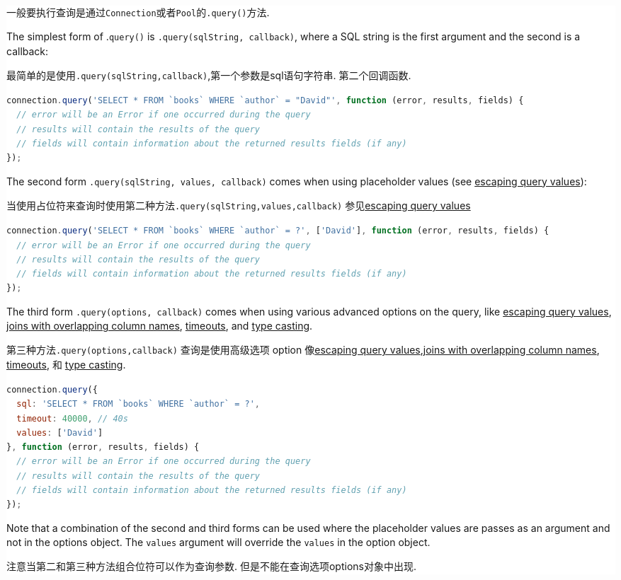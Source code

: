 一般要执行查询是通过`Connection`或者`Pool`的`.query()`方法.

The simplest form of .`query()` is `.query(sqlString, callback)`, where a SQL string
is the first argument and the second is a callback:

最简单的是使用`.query(sqlString,callback)`,第一个参数是sql语句字符串. 第二个回调函数.

```js
connection.query('SELECT * FROM `books` WHERE `author` = "David"', function (error, results, fields) {
  // error will be an Error if one occurred during the query
  // results will contain the results of the query
  // fields will contain information about the returned results fields (if any)
});
```

The second form `.query(sqlString, values, callback)` comes when using
placeholder values (see [escaping query values](#escaping-query-values)):

当使用占位符来查询时使用第二种方法`.query(sqlString,values,callback)` 参见[escaping query values](#escaping-query-values)

```js
connection.query('SELECT * FROM `books` WHERE `author` = ?', ['David'], function (error, results, fields) {
  // error will be an Error if one occurred during the query
  // results will contain the results of the query
  // fields will contain information about the returned results fields (if any)
});
```

The third form `.query(options, callback)` comes when using various advanced
options on the query, like [escaping query values](#escaping-query-values),
[joins with overlapping column names](#joins-with-overlapping-column-names),
[timeouts](#timeout), and [type casting](#type-casting).

第三种方法`.query(options,callback)` 查询是使用高级选项 option 像[escaping query values](#escaping-query-values),[joins with overlapping column names](#joins-with-overlapping-column-names),
[timeouts](#timeout), 和 [type casting](#type-casting).

```js
connection.query({
  sql: 'SELECT * FROM `books` WHERE `author` = ?',
  timeout: 40000, // 40s
  values: ['David']
}, function (error, results, fields) {
  // error will be an Error if one occurred during the query
  // results will contain the results of the query
  // fields will contain information about the returned results fields (if any)
});
```

Note that a combination of the second and third forms can be used where the
placeholder values are passes as an argument and not in the options object.
The `values` argument will override the `values` in the option object.

注意当第二和第三种方法组合位符可以作为查询参数. 但是不能在查询选项options对象中出现.


[v0.9 branch]: https://github.com/felixge/node-mysql/tree/v0.9
[GitHub Contributors page]: https://github.com/felixge/node-mysql/graphs/contributors
[Ulf Wendel]: http://blog.ulf-wendel.de/
[Andrey Hristov]: http://andrey.hristov.com/
[get in touch]: http://felixge.de/#consulting
[Error]: https://developer.mozilla.org/en/JavaScript/Reference/Global_Objects/Error
[MySQL server error]: http://dev.mysql.com/doc/refman/5.5/en/error-messages-server.html
[npm-image]: https://img.shields.io/npm/v/mysql.svg
[npm-url]: https://npmjs.org/package/mysql
[node-version-image]: http://img.shields.io/node/v/mysql.svg
[node-version-url]: http://nodejs.org/download/
[travis-image]: https://img.shields.io/travis/felixge/node-mysql/master.svg?label=linux
[travis-url]: https://travis-ci.org/felixge/node-mysql
[appveyor-image]: https://img.shields.io/appveyor/ci/dougwilson/node-mysql/master.svg?label=windows
[appveyor-url]: https://ci.appveyor.com/project/dougwilson/node-mysql
[coveralls-image]: https://img.shields.io/coveralls/felixge/node-mysql/master.svg
[coveralls-url]: https://coveralls.io/r/felixge/node-mysql?branch=master
[downloads-image]: https://img.shields.io/npm/dm/mysql.svg
[downloads-url]: https://npmjs.org/package/mysql